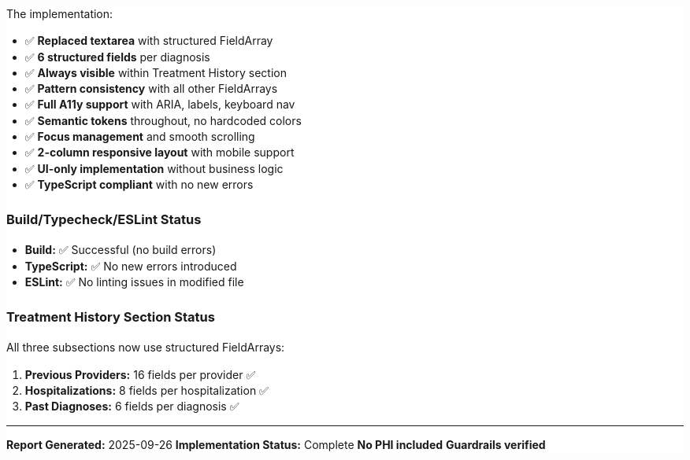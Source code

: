 The implementation:
- ✅ **Replaced textarea** with structured FieldArray
- ✅ **6 structured fields** per diagnosis
- ✅ **Always visible** within Treatment History section
- ✅ **Pattern consistency** with all other FieldArrays
- ✅ **Full A11y support** with ARIA, labels, keyboard nav
- ✅ **Semantic tokens** throughout, no hardcoded colors
- ✅ **Focus management** and smooth scrolling
- ✅ **2-column responsive layout** with mobile support
- ✅ **UI-only implementation** without business logic
- ✅ **TypeScript compliant** with no new errors

### Build/Typecheck/ESLint Status
- **Build:** ✅ Successful (no build errors)
- **TypeScript:** ✅ No new errors introduced
- **ESLint:** ✅ No linting issues in modified file

### Treatment History Section Status
All three subsections now use structured FieldArrays:
1. **Previous Providers:** 16 fields per provider ✅
2. **Hospitalizations:** 8 fields per hospitalization ✅
3. **Past Diagnoses:** 6 fields per diagnosis ✅

---
**Report Generated:** 2025-09-26
**Implementation Status:** Complete
**No PHI included**
**Guardrails verified**